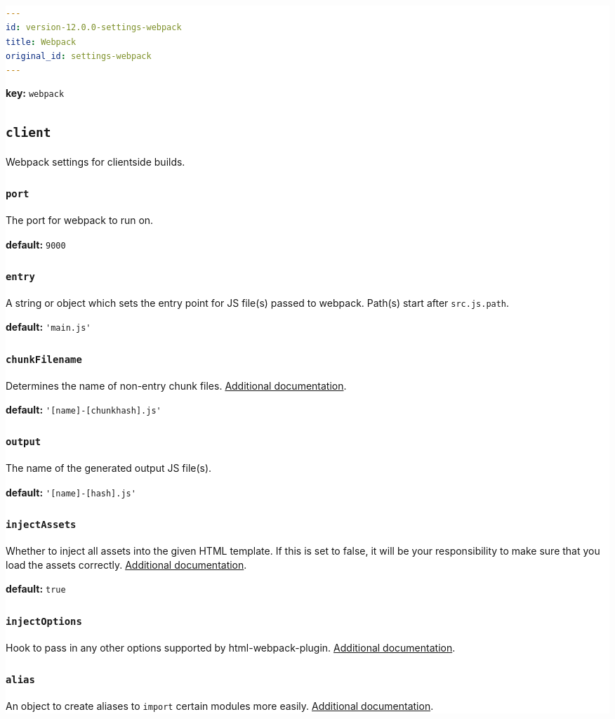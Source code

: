 ```yaml
---
id: version-12.0.0-settings-webpack
title: Webpack
original_id: settings-webpack
---
```


**key:** `webpack`

## `client`
Webpack settings for clientside builds.

### `port`
The port for webpack to run on.

**default:**
`9000`

### `entry`
A string or object which sets the entry point for JS file(s) passed to webpack. Path(s) start after `src.js.path`.

**default:**
`'main.js'`

### `chunkFilename`
Determines the name of non-entry chunk files. [Additional documentation](https://webpack.js.org/configuration/output/#output-chunkfilename).

**default:**
`'[name]-[chunkhash].js'`

### `output`
The name of the generated output JS file(s).

**default:**
`'[name]-[hash].js'`

### `injectAssets`
Whether to inject all assets into the given HTML template. If this is set to false, it will be your responsibility to make sure that you load the assets correctly. [Additional documentation](https://github.com/jantimon/html-webpack-plugin#options).

**default:**
`true`

### `injectOptions`
Hook to pass in any other options supported by html-webpack-plugin. [Additional documentation](https://github.com/jantimon/html-webpack-plugin#options).

### `alias`
An object to create aliases to `import` certain modules more easily. [Additional documentation](https://webpack.js.org/configuration/resolve/#resolve-alias).
